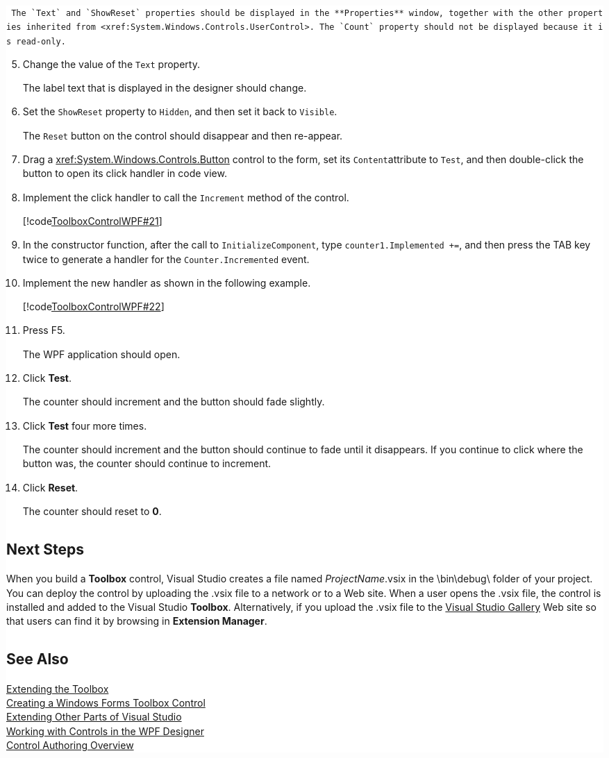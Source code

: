      The `Text` and `ShowReset` properties should be displayed in the **Properties** window, together with the other properties inherited from <xref:System.Windows.Controls.UserControl>. The `Count` property should not be displayed because it is read-only.  
  
5.  Change the value of the `Text` property.  
  
     The label text that is displayed in the designer should change.  
  
6.  Set the `ShowReset` property to `Hidden`, and then set it back to `Visible`.  
  
     The `Reset` button on the control should disappear and then re-appear.  
  
7.  Drag a <xref:System.Windows.Controls.Button> control to the form, set its `Content`attribute to `Test`, and then double-click the button to open its click handler in code view.  
  
8.  Implement the click handler to call the `Increment` method of the control.  
  
     [!code[ToolboxControlWPF#21](../misc/codesnippet/CSharp/walkthrough--creating-a-wpf-toolbox-control_11.cs)]  
  
9. In the constructor function, after the call to `InitializeComponent`, type `counter1.Implemented +=`, and then press the TAB key twice to generate a handler for the `Counter.Incremented` event.  
  
10. Implement the new handler as shown in the following example.  
  
     [!code[ToolboxControlWPF#22](../misc/codesnippet/CSharp/walkthrough--creating-a-wpf-toolbox-control_12.cs)]  
  
11. Press F5.  
  
     The WPF application should open.  
  
12. Click **Test**.  
  
     The counter should increment and the button should fade slightly.  
  
13. Click **Test** four more times.  
  
     The counter should increment and the button should continue to fade until it disappears. If you continue to click where the button was, the counter should continue to increment.  
  
14. Click **Reset**.  
  
     The counter should reset to **0**.  
  
## Next Steps  
 When you build a **Toolbox** control, Visual Studio creates a file named *ProjectName*.vsix in the \bin\debug\ folder of your project. You can deploy the control by uploading the .vsix file to a network or to a Web site. When a user opens the .vsix file, the control is installed and added to the Visual Studio **Toolbox**. Alternatively, if you upload the .vsix file to the [Visual Studio Gallery](http://go.microsoft.com/fwlink/?LinkID=123847) Web site so that users can find it by browsing in **Extension Manager**.  
  
## See Also  
 [Extending the Toolbox](../misc/extending-the-toolbox.md)   
 [Creating a Windows Forms Toolbox Control](../extensibility/creating-a-windows-forms-toolbox-control.md)   
 [Extending Other Parts of Visual Studio](../extensibility/extending-other-parts-of-visual-studio.md)   
 [Working with Controls in the WPF Designer](http://msdn.microsoft.com/en-us/c6235492-b10d-4c3c-ba67-6b6a545faee1)   
 [Control Authoring Overview](../Topic/Control%20Authoring%20Overview.md)